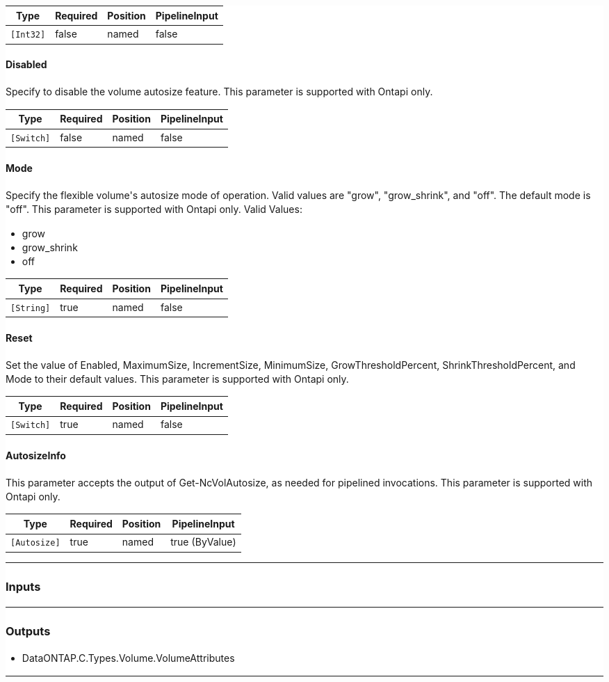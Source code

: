 |Type     |Required|Position|PipelineInput|
|---------|--------|--------|-------------|
|`[Int32]`|false   |named   |false        |

#### **Disabled**
Specify to disable the volume autosize feature. This parameter is supported with Ontapi only.

|Type      |Required|Position|PipelineInput|
|----------|--------|--------|-------------|
|`[Switch]`|false   |named   |false        |

#### **Mode**
Specify the flexible volume's autosize mode of operation.  Valid values are "grow", "grow_shrink", and "off".  The default mode is "off". This parameter is supported with Ontapi only.
Valid Values:

* grow
* grow_shrink
* off

|Type      |Required|Position|PipelineInput|
|----------|--------|--------|-------------|
|`[String]`|true    |named   |false        |

#### **Reset**
Set the value of Enabled, MaximumSize, IncrementSize, MinimumSize, GrowThresholdPercent, ShrinkThresholdPercent, and Mode to their default values. This parameter is supported with Ontapi only.

|Type      |Required|Position|PipelineInput|
|----------|--------|--------|-------------|
|`[Switch]`|true    |named   |false        |

#### **AutosizeInfo**
This parameter accepts the output of Get-NcVolAutosize, as needed for pipelined invocations. This parameter is supported with Ontapi only.

|Type        |Required|Position|PipelineInput |
|------------|--------|--------|--------------|
|`[Autosize]`|true    |named   |true (ByValue)|

---

### Inputs

---

### Outputs
* DataONTAP.C.Types.Volume.VolumeAttributes

---
